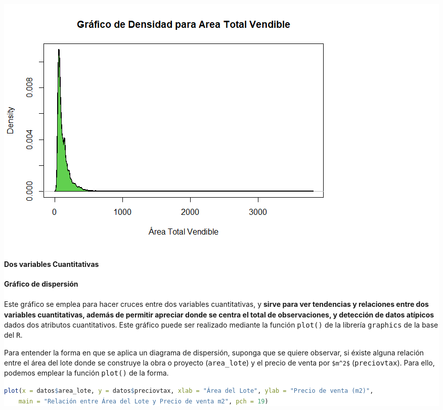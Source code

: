 ![](../../MaestriaPoliticasPublicas/images/SesionEsp02unnamed-chunk-36-1.png)

#### Dos variables Cuantitativas

**Gráfico de dispersión**<br><br> Este gráfico se emplea para hacer
cruces entre dos variables cuantitativas, y **sirve para ver tendencias
y relaciones entre dos variables cuantitativas, además de permitir
apreciar donde se centra el total de observaciones, y detección de datos
atípicos** dados dos atributos cuantitativos. Este gráfico puede ser
realizado mediante la función <tt>plot()</tt> de la librería
<tt>graphics</tt> de la base del <tt>R</tt>.

Para entender la forma en que se aplica un diagrama de dispersión,
suponga que se quiere observar, si éxiste alguna relación entre el área
del lote donde se construye la obra o proyecto (<tt>area\_lote</tt>) y
el precio de venta por `$m^2$` (<tt>preciovtax</tt>). Para ello, podemos
emplear la función <tt>plot()</tt> de la forma.

``` r
plot(x = datos$area_lote, y = datos$preciovtax, xlab = "Área del Lote", ylab = "Precio de venta (m2)", 
    main = "Relación entre Área del Lote y Precio de venta m2", pch = 19)
```
